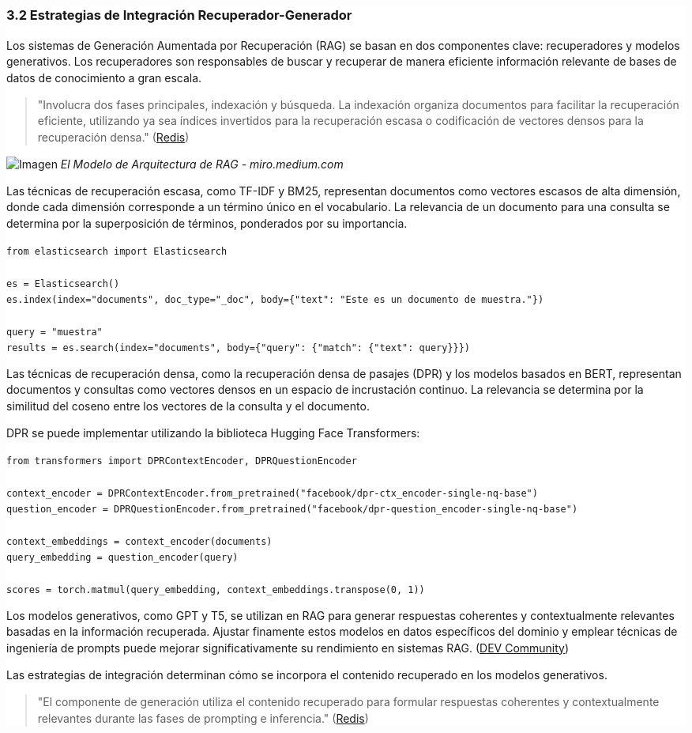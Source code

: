 ### 3.2 Estrategias de Integración Recuperador-Generador

Los sistemas de Generación Aumentada por Recuperación (RAG) se basan en dos componentes clave: recuperadores y modelos generativos. Los recuperadores son responsables de buscar y recuperar de manera eficiente información relevante de bases de datos de conocimiento a gran escala.

> "Involucra dos fases principales, indexación y búsqueda. La indexación organiza documentos para facilitar la recuperación eficiente, utilizando ya sea índices invertidos para la recuperación escasa o codificación de vectores densos para la recuperación densa." ([Redis][67])

![Imagen](https://www.freecodecamp.org/news/content/images/2024/06/image-11.png) _El Modelo de Arquitectura de RAG - miro.medium.com_

Las técnicas de recuperación escasa, como TF-IDF y BM25, representan documentos como vectores escasos de alta dimensión, donde cada dimensión corresponde a un término único en el vocabulario. La relevancia de un documento para una consulta se determina por la superposición de términos, ponderados por su importancia.

```
from elasticsearch import Elasticsearch

es = Elasticsearch()
es.index(index="documents", doc_type="_doc", body={"text": "Este es un documento de muestra."})

query = "muestra"
results = es.search(index="documents", body={"query": {"match": {"text": query}}})
```

Las técnicas de recuperación densa, como la recuperación densa de pasajes (DPR) y los modelos basados en BERT, representan documentos y consultas como vectores densos en un espacio de incrustación continuo. La relevancia se determina por la similitud del coseno entre los vectores de la consulta y el documento.

DPR se puede implementar utilizando la biblioteca Hugging Face Transformers:

```
from transformers import DPRContextEncoder, DPRQuestionEncoder

context_encoder = DPRContextEncoder.from_pretrained("facebook/dpr-ctx_encoder-single-nq-base")
question_encoder = DPRQuestionEncoder.from_pretrained("facebook/dpr-question_encoder-single-nq-base")

context_embeddings = context_encoder(documents)
query_embedding = question_encoder(query)

scores = torch.matmul(query_embedding, context_embeddings.transpose(0, 1))
```

Los modelos generativos, como GPT y T5, se utilizan en RAG para generar respuestas coherentes y contextualmente relevantes basadas en la información recuperada. Ajustar finamente estos modelos en datos específicos del dominio y emplear técnicas de ingeniería de prompts puede mejorar significativamente su rendimiento en sistemas RAG. ([DEV Community][68])

Las estrategias de integración determinan cómo se incorpora el contenido recuperado en los modelos generativos.

> "El componente de generación utiliza el contenido recuperado para formular respuestas coherentes y contextualmente relevantes durante las fases de prompting e inferencia." ([Redis][69])


[101]: http://vaheaslanyan.com/
[102]: http://datacamp.com/
[103]: http://lunartech.ai/
[104]: http://lunartech.ai/ultimate/
[105]: http://lunartech.ai/free-trial/
[106]: http://bestbootcamps2023.com/
[107]: http://forbes.com/
[108]: http://yahoo.com/
[109]: http://entrepreneur.com/
[1]: #heading-chapter-1-introduction-to-rag
[2]: #heading-11-what-is-rag-an-overview
[3]: #heading-12-how-rag-solves-complex-problems
[4]: #heading-chapter-2-technical-foundations
[5]: #heading-21-neural-lms-to-rag
[6]: #heading-22-parametric-vs-non-parametric-memory
[7]: #heading-23-multimodal-rag-integrating-text
[8]: #heading-chapter-3-core-mechanisms-of-rag
[9]: #heading-31-the-power-of-combining-information-retrieval-and-generation-in-rag
[10]: #heading-32-retriever-generator-integration-strategies
[11]: #heading-chapter-4-applications-and-use-cases
[12]: #heading-41-rag-applications-qa-to-creative-writing
[13]: #heading-42-rag-for-low-resource-languages-and-multilingual-settings
[14]: #heading-chapter-5-optimization-techniques
[15]: #heading-51-advanced-retrieval-techniques-for-optimizing-rag-systems
[16]: #heading-chapter-6-challenges-and-innovations
[17]: #heading-61-challenges-and-future-directions
[18]: #heading-62-hardware-acceleration-and-efficient-deployment-of-rag-systems
[19]: #heading-conclusion-rags-transformative-potential
[20]: ##conclusion-rag-s-transformative-potential
[21]: https://arxiv.org/abs/2005.11401
[22]: https://aclanthology.org/2021.acl-long.198/
[23]: https://aclanthology.org/2020.emnlp-main.550/
[24]: https://aclanthology.org/2021.naacl-main.395/
[25]: https://aclanthology.org/2021.acl-long.518/
[26]: https://arxiv.org/abs/2005.11401
[27]: https://aclanthology.org/2021.acl-long.198/
[28]: https://aclanthology.org/2021.naacl-main.395/
[29]: https://dl.acm.org/doi/10.1145/3442188.3445922
[30]: https://arxiv.org/abs/2005.11401
[31]: https://aclanthology.org/2021.naacl-main.395/
[32]: https://arxiv.org/abs/2005.11401
[33]: https://aclanthology.org/2021.acl-long.198/
[34]: https://aclanthology.org/2020.emnlp-main.550/
[35]: https://aclanthology.org/2021.naacl-main.395/
[36]: https://aclanthology.org/2021.acl-long.518/
[37]: https://arxiv.org/abs/2005.11401
[38]: https://aclanthology.org/2021.naacl-main.395/
[39]: https://redis.io/glossary/retrieval-augmented-generation/
[40]: https://www.yarnit.app/post/creating-impact-a-spotlight-on-6-practical-retrieval-augmented-generation-use-cases
[41]: https://stackoverflow.blog/2023/10/18/retrieval-augmented-generation-keeping-llms-relevant-and-current/
[42]: https://redis.io/glossary/retrieval-augmented-generation/
[43]: https://arxiv.org/abs/2405.07437
[44]: https://redis.io/glossary/retrieval-augmented-generation/
[45]: https://arxiv.org/abs/2405.07437
[46]: https://arxiv.org/abs/2405.07437
[47]: https://cloud.google.com/use-cases/retrieval-augmented-generation
[48]: https://arxiv.org/abs/2405.07437
[49]: https://cloud.google.com/use-cases/retrieval-augmented-generation
[50]: https://redis.io/glossary/retrieval-augmented-generation/
[51]: https://redis.io/glossary/retrieval-augmented-generation/
[52]: https://arxiv.org/abs/2405.07437
[53]: https://cloud.google.com/use-cases/retrieval-augmented-generation
[54]: https://aws.amazon.com/blogs/machine-learning/create-a-multimodal-assistant-with-advanced-rag-and-amazon-bedrock/
[55]: https://www.protecto.ai/blog/multimodal-retrieval-augmented-generation
[56]: https://aclanthology.org/2023.findings-emnlp.314v2.pdf
[57]: https://myscale.com/blog/mastering-multimodal-rag-beginners-guide/
[58]: https://developer.nvidia.com/blog/an-easy-introduction-to-multimodal-retrieval-augmented-generation/
[59]: https://redis.io/glossary/retrieval-augmented-generation/
[60]: https://arxiv.org/abs/2005.11401
[61]: https://redis.io/glossary/retrieval-augmented-generation/
[62]: https://arxiv.org/abs/2005.11401
[63]: https://arxiv.org/abs/2002.08909
[64]: https://arxiv.org/abs/2002.08909
[65]: https://developer.nvidia.com/blog/an-easy-introduction-to-multimodal-retrieval-augmented-generation/
[66]: https://arxiv.org/abs/2005.11401
[67]: https://redis.io/glossary/retrieval-augmented-generation/
[68]: https://dev.to/pavanbelagatti/wth-is-retrieval-augmented-generation-rag-2a5a
[69]: https://redis.io/glossary/retrieval-augmented-generation/
[70]: https://dev.to/pavanbelagatti/wth-is-retrieval-augmented-generation-rag-2a5a
[71]: https://python.langchain.com/v0.1/docs/use_cases/question_answering/
[72]: https://djangostars.com/blog/rag-question-answering-with-python/
[73]: https://arxiv.org/abs/2007.01282
[74]: https://arxiv.org/abs/2007.01282
[75]: https://docs.llamaindex.ai/en/latest/use_cases/q_and_a/
[76]: https://myscale.com/blog/benefits-rag-qa-system-question-answering/
[77]: https://arxiv.org/abs/2106.01437
[78]: https://arxiv.org/abs/2106.01437
[79]: https://hyperight.com/7-practical-applications-of-rag-models-and-their-impact-on-society/
[80]: https://proceedings.neurips.cc/paper/2020/file/6b493230205f780e1bc26945df7481e5-Paper.pdf
[81]: https://docs.llamaindex.ai/en/latest/use_cases/q_and_a/
[82]: https://myscale.com/blog/benefits-rag-qa-system-question-answering/
[83]: https://docs.llamaindex.ai/en/latest/use_cases/q_and_a/
[84]: https://myscale.com/blog/benefits-rag-qa-system-question-answering/
[85]: https://arxiv.org/abs/2404.13781
[86]: https://arxiv.org/abs/2404.13781
[87]: https://arxiv.org/abs/2405.07437
[88]: https://arxiv.org/abs/2405.07437
[89]: https://zilliz.com/blog/how-to-evaluate-retrieval-augmented-generation-rag-applications
[90]: https://zilliz.com/blog/how-to-evaluate-retrieval-augmented-generation-rag-applications
[91]: https://arxiv.org/abs/2404.13781
[92]: https://www.linkedin.com/pulse/retrieval-augmented-generation-rag-artificial-prof-ahmed-banafa-ono4c
[93]: https://www.linkedin.com/pulse/retrieval-augmented-generation-rag-artificial-prof-ahmed-banafa-ono4c
[94]: https://arxiv.org/abs/2404.13781
[95]: https://arxiv.org/abs/2404.13781
[96]: https://arxiv.org/abs/2405.07437
[97]: https://arxiv.org/abs/2405.07437
[98]: https://arxiv.org/abs/2404.13781
[99]: https://www.linkedin.com/pulse/retrieval-augmented-generation-rag-artificial-prof-ahmed-banafa-ono4c
[100]: https://www.linkedin.com/pulse/retrieval-augmented-generation-rag-artificial-prof-ahmed-banafa-ono4c
[101]: https://www.freecodecamp.org/news/p/61bdcc92-ed93-4dc6-aeca-03b14c584b30/vaheaslanyan.com
[102]: https://www.freecodecamp.org/news/p/ad4edb43-532a-430e-82b2-1fb2558b7f73/lunartech.ai
[103]: https://lunartech.ai/
[104]: https://lunartech.ai/course-overview/
[105]: https://lunartech.ai/pricing/
[106]: https://www.itpro.com/business-strategy/careers-training/358100/best-data-science-boot-camps
[107]: https://www.forbes.com.au/brand-voice/uncategorized/not-just-for-tech-giants-heres-how-lunartech-revolutionizes-data-science-and-ai-learning/
[108]: https://finance.yahoo.com/news/lunartech-launches-game-changing-data-115200373.html?guccounter=1&guce_referrer=aHR0cHM6Ly93d3cuZ29vZ2xlLmNvbS8&guce_referrer_sig=AQAAAAM3JyjdXmhpYs1lerU37d64maNoXftMA6BYjYC1lJM8nVa_8ZwTzh43oyA6Iz0DfqLtjVHnknO0Zb8QTLIiHuwKzQZoodeM85hkI39fta3SX8qauBUsNw97AeiBDR09BUDAkeVQh6eyvmNLAGblVj3GSf1iCo81bwHQxknmhgng#
[109]: https://www.entrepreneur.com/ka/business-news/outpacing-competition-how-lunartech-is-redefining-the/463038
[110]: https://substack.com/@lunartech
[111]: https://ca.linkedin.com/in/vahe-aslanyan
[112]: https://vaheaslanyan.com/
[113]: https://tatevaslanyan.substack.com/
[114]: https://downloads.tatevaslanyan.com/six-figure-data-science-ebook